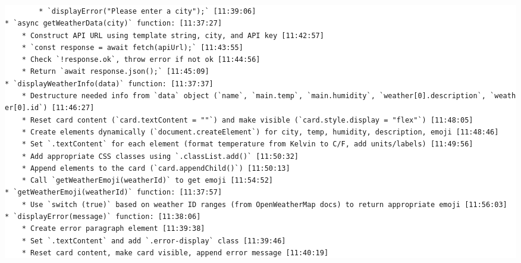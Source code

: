             * `displayError("Please enter a city");` [11:39:06]
    * `async getWeatherData(city)` function: [11:37:27]
        * Construct API URL using template string, city, and API key [11:42:57]
        * `const response = await fetch(apiUrl);` [11:43:55]
        * Check `!response.ok`, throw error if not ok [11:44:56]
        * Return `await response.json();` [11:45:09]
    * `displayWeatherInfo(data)` function: [11:37:37]
        * Destructure needed info from `data` object (`name`, `main.temp`, `main.humidity`, `weather[0].description`, `weather[0].id`) [11:46:27]
        * Reset card content (`card.textContent = ""`) and make visible (`card.style.display = "flex"`) [11:48:05]
        * Create elements dynamically (`document.createElement`) for city, temp, humidity, description, emoji [11:48:46]
        * Set `.textContent` for each element (format temperature from Kelvin to C/F, add units/labels) [11:49:56]
        * Add appropriate CSS classes using `.classList.add()` [11:50:32]
        * Append elements to the card (`card.appendChild()`) [11:50:13]
        * Call `getWeatherEmoji(weatherId)` to get emoji [11:54:52]
    * `getWeatherEmoji(weatherId)` function: [11:37:57]
        * Use `switch (true)` based on weather ID ranges (from OpenWeatherMap docs) to return appropriate emoji [11:56:03]
    * `displayError(message)` function: [11:38:06]
        * Create error paragraph element [11:39:38]
        * Set `.textContent` and add `.error-display` class [11:39:46]
        * Reset card content, make card visible, append error message [11:40:19]